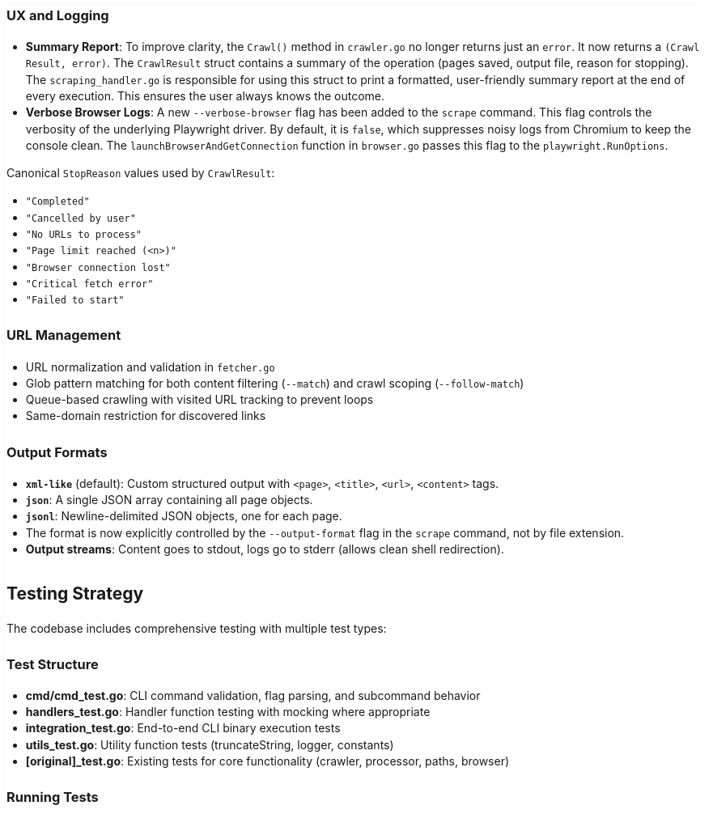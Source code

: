 ### UX and Logging

- **Summary Report**: To improve clarity, the `Crawl()` method in `crawler.go` no longer returns just an `error`. It now returns a `(CrawlResult, error)`. The `CrawlResult` struct contains a summary of the operation (pages saved, output file, reason for stopping). The `scraping_handler.go` is responsible for using this struct to print a formatted, user-friendly summary report at the end of every execution. This ensures the user always knows the outcome.
- **Verbose Browser Logs**: A new `--verbose-browser` flag has been added to the `scrape` command. This flag controls the verbosity of the underlying Playwright driver. By default, it is `false`, which suppresses noisy logs from Chromium to keep the console clean. The `launchBrowserAndGetConnection` function in `browser.go` passes this flag to the `playwright.RunOptions`.

Canonical `StopReason` values used by `CrawlResult`:
- `"Completed"`
- `"Cancelled by user"`
- `"No URLs to process"`
- `"Page limit reached (<n>)"`
- `"Browser connection lost"`
- `"Critical fetch error"`
- `"Failed to start"`

### URL Management

- URL normalization and validation in `fetcher.go`
- Glob pattern matching for both content filtering (`--match`) and crawl scoping (`--follow-match`)
- Queue-based crawling with visited URL tracking to prevent loops
- Same-domain restriction for discovered links

### Output Formats

- **`xml-like`** (default): Custom structured output with `<page>`, `<title>`, `<url>`, `<content>` tags.
- **`json`**: A single JSON array containing all page objects.
- **`jsonl`**: Newline-delimited JSON objects, one for each page.
- The format is now explicitly controlled by the `--output-format` flag in the `scrape` command, not by file extension.
- **Output streams**: Content goes to stdout, logs go to stderr (allows clean shell redirection).

## Testing Strategy

The codebase includes comprehensive testing with multiple test types:

### Test Structure

- **cmd/cmd_test.go**: CLI command validation, flag parsing, and subcommand behavior
- **handlers_test.go**: Handler function testing with mocking where appropriate
- **integration_test.go**: End-to-end CLI binary execution tests
- **utils_test.go**: Utility function tests (truncateString, logger, constants)
- **[original]_test.go**: Existing tests for core functionality (crawler, processor, paths, browser)

### Running Tests
